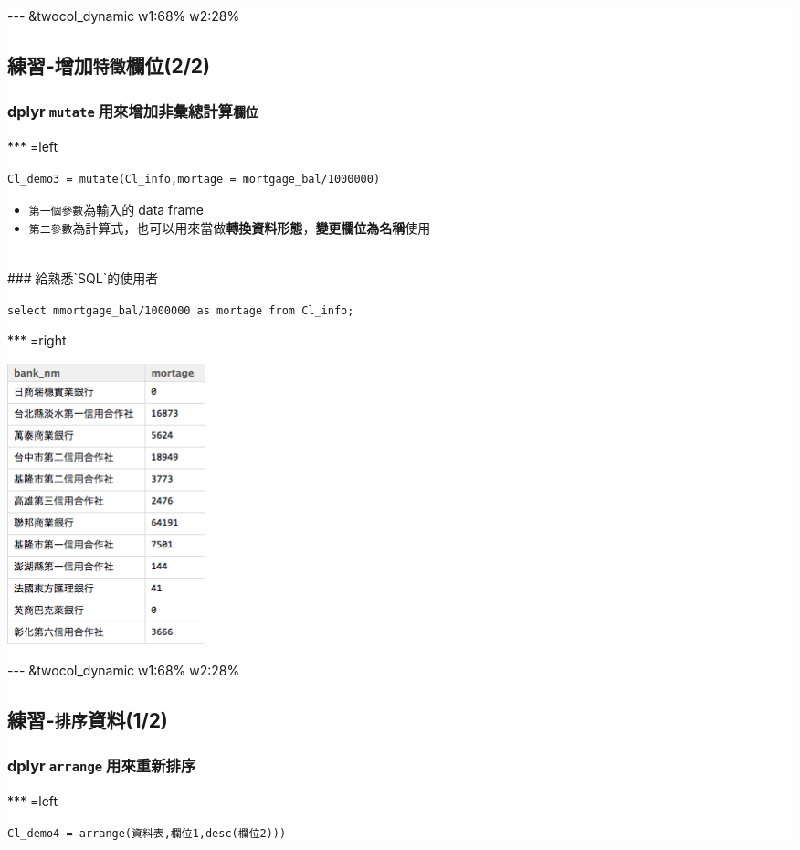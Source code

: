 --- &twocol_dynamic w1:68% w2:28%


## 練習-增加`特徵`欄位(2/2)

### dplyr `mutate` 用來增加**非彙總**計算`欄位`

*** =left

```
Cl_demo3 = mutate(Cl_info,mortage = mortgage_bal/1000000)
```

- `第一個參數`為輸入的 data frame
- `第二參數`為計算式，也可以用來當做**轉換資料形態**，**變更欄位為名稱**使用

<br/>
### 給熟悉`SQL`的使用者

```
select mmortgage_bal/1000000 as mortage from Cl_info;
```


*** =right

<img src = './resources/figures/R_ETL_DPLYR_MUTATE.png'></img>



--- &twocol_dynamic w1:68% w2:28%

## 練習-`排序`資料(1/2)

### dplyr `arrange` 用來重新排序

*** =left


```
Cl_demo4 = arrange(資料表,欄位1,desc(欄位2)))
```
